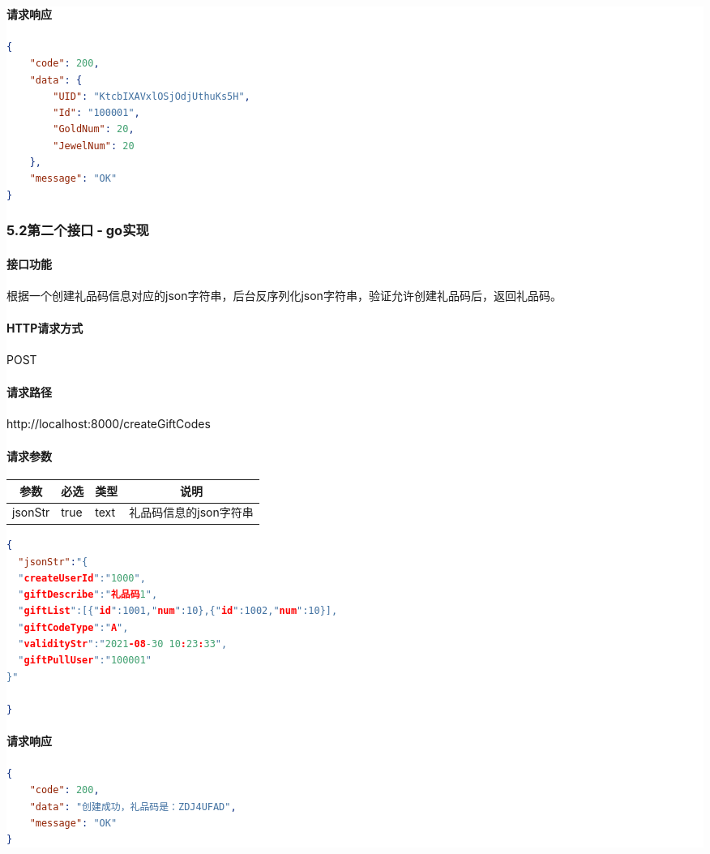 

#### 请求响应

```json
{
    "code": 200,
    "data": {
        "UID": "KtcbIXAVxlOSjOdjUthuKs5H",
        "Id": "100001",
        "GoldNum": 20,
        "JewelNum": 20
    },
    "message": "OK"
}
```

### 5.2第二个接口 - go实现

#### 接口功能

根据一个创建礼品码信息对应的json字符串，后台反序列化json字符串，验证允许创建礼品码后，返回礼品码。

#### HTTP请求方式

POST

#### 请求路径

http://localhost:8000/createGiftCodes

#### 请求参数

| 参数    | 必选 | 类型 | 说明                   |
| ------- | ---- | ---- | ---------------------- |
| jsonStr | true | text | 礼品码信息的json字符串 |

```json
{
  "jsonStr":"{
  "createUserId":"1000",
  "giftDescribe":"礼品码1",
  "giftList":[{"id":1001,"num":10},{"id":1002,"num":10}],
  "giftCodeType":"A",
  "validityStr":"2021-08-30 10:23:33",
  "giftPullUser":"100001"
}"
 
}
```



#### 请求响应

```json
{
    "code": 200,
    "data": "创建成功，礼品码是：ZDJ4UFAD",
    "message": "OK"
}
```
